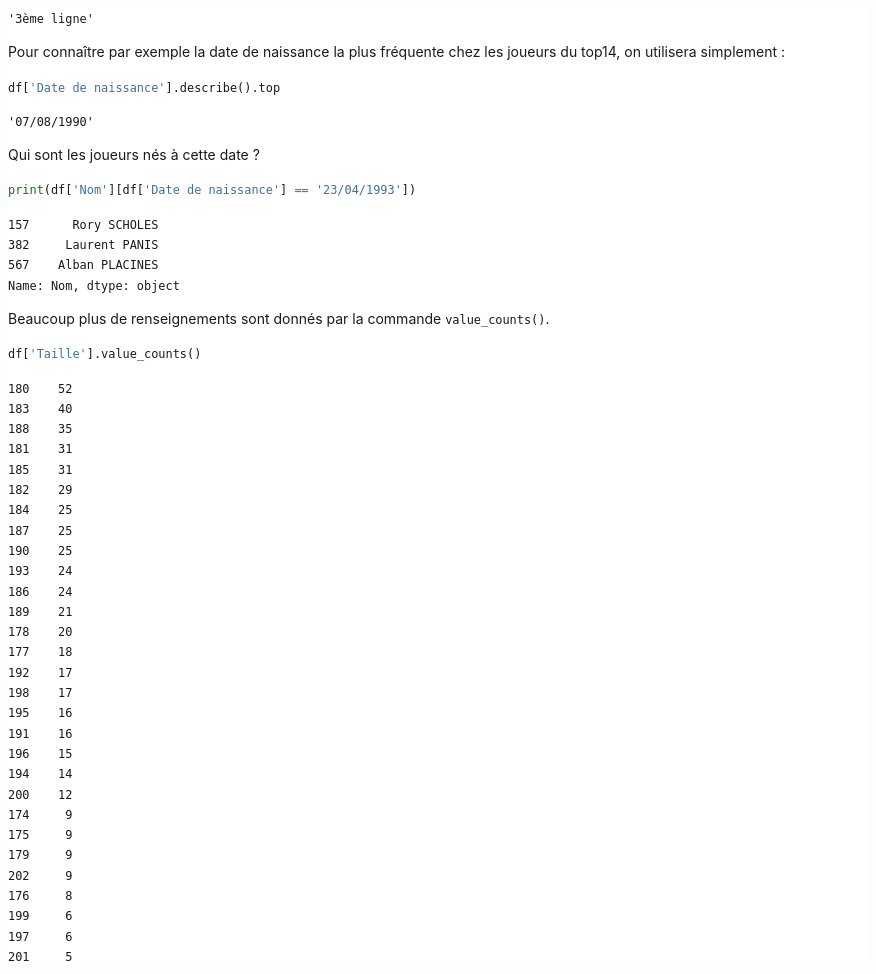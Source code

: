 
    '3ème ligne'




```python

```

Pour connaître par exemple la date de naissance la plus fréquente chez les joueurs du top14, on utilisera simplement :


```python
df['Date de naissance'].describe().top
```




    '07/08/1990'



Qui sont les joueurs nés à cette date ?


```python
print(df['Nom'][df['Date de naissance'] == '23/04/1993'])
```

    157      Rory SCHOLES
    382     Laurent PANIS
    567    Alban PLACINES
    Name: Nom, dtype: object


Beaucoup plus de renseignements sont donnés par la commande `value_counts()`.


```python
df['Taille'].value_counts()
```




    180    52
    183    40
    188    35
    181    31
    185    31
    182    29
    184    25
    187    25
    190    25
    193    24
    186    24
    189    21
    178    20
    177    18
    192    17
    198    17
    195    16
    191    16
    196    15
    194    14
    200    12
    174     9
    175     9
    179     9
    202     9
    176     8
    199     6
    197     6
    201     5